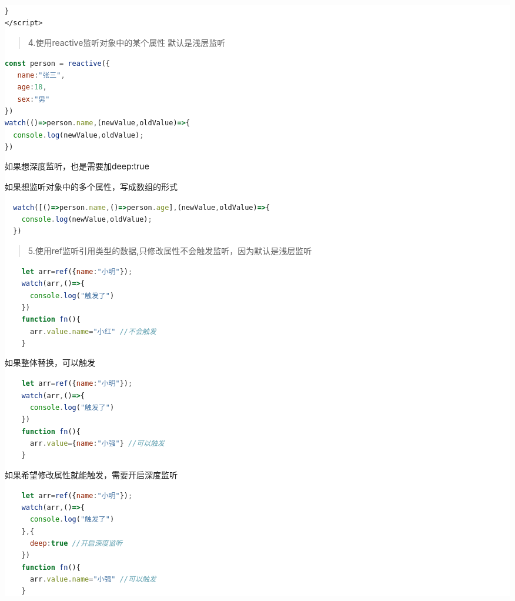 ```vue
}
</script>
```

> 4.使用reactive监听对象中的某个属性 默认是浅层监听

```javascript
const person = reactive({
   name:"张三",
   age:18,
   sex:"男"
})
watch(()=>person.name,(newValue,oldValue)=>{
  console.log(newValue,oldValue);
})
```

如果想深度监听，也是需要加deep:true



如果想监听对象中的多个属性，写成数组的形式

```js
  watch([()=>person.name,()=>person.age],(newValue,oldValue)=>{
    console.log(newValue,oldValue);
  })

```

> 5.使用ref监听引用类型的数据,只修改属性不会触发监听，因为默认是浅层监听

```javascript
    let arr=ref({name:"小明"});
    watch(arr,()=>{
      console.log("触发了")
    })
    function fn(){
      arr.value.name="小红" //不会触发
    }
```

如果整体替换，可以触发

```js
    let arr=ref({name:"小明"});
    watch(arr,()=>{
      console.log("触发了")
    })
    function fn(){
      arr.value={name:"小强"} //可以触发
    }
```

如果希望修改属性就能触发，需要开启深度监听

```js
    let arr=ref({name:"小明"});
    watch(arr,()=>{
      console.log("触发了")
    },{
      deep:true //开启深度监听
    }) 
    function fn(){
      arr.value.name="小强" //可以触发
    }
```


  [K in keyof T]: ToRef<T[K]>